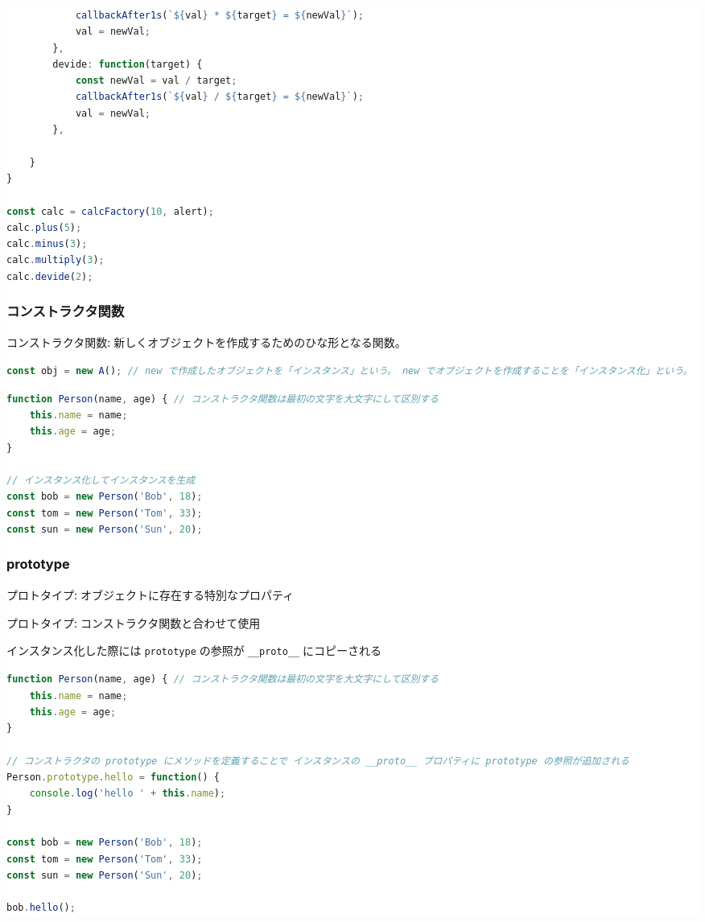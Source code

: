 ```js
            callbackAfter1s(`${val} * ${target} = ${newVal}`);
            val = newVal;
        },
        devide: function(target) {
            const newVal = val / target;
            callbackAfter1s(`${val} / ${target} = ${newVal}`);
            val = newVal;
        },

    }
}

const calc = calcFactory(10, alert);
calc.plus(5);
calc.minus(3);
calc.multiply(3);
calc.devide(2);
```

### コンストラクタ関数

コンストラクタ関数: 新しくオブジェクトを作成するためのひな形となる関数。

```js
const obj = new A(); // new で作成したオブジェクトを「インスタンス」という。 new でオブジェクトを作成することを「インスタンス化」という。
```

```js
function Person(name, age) { // コンストラクタ関数は最初の文字を大文字にして区別する
    this.name = name;
    this.age = age;
}

// インスタンス化してインスタンスを生成
const bob = new Person('Bob', 18);
const tom = new Person('Tom', 33);
const sun = new Person('Sun', 20);
```

### prototype

プロトタイプ: オブジェクトに存在する特別なプロパティ

プロトタイプ: コンストラクタ関数と合わせて使用

インスタンス化した際には `prototype` の参照が `__proto__` にコピーされる

```js
function Person(name, age) { // コンストラクタ関数は最初の文字を大文字にして区別する
    this.name = name;
    this.age = age;
}

// コンストラクタの prototype にメソッドを定義することで インスタンスの __proto__ プロパティに prototype の参照が追加される
Person.prototype.hello = function() {
    console.log('hello ' + this.name);
}

const bob = new Person('Bob', 18);
const tom = new Person('Tom', 33);
const sun = new Person('Sun', 20);

bob.hello();

```
